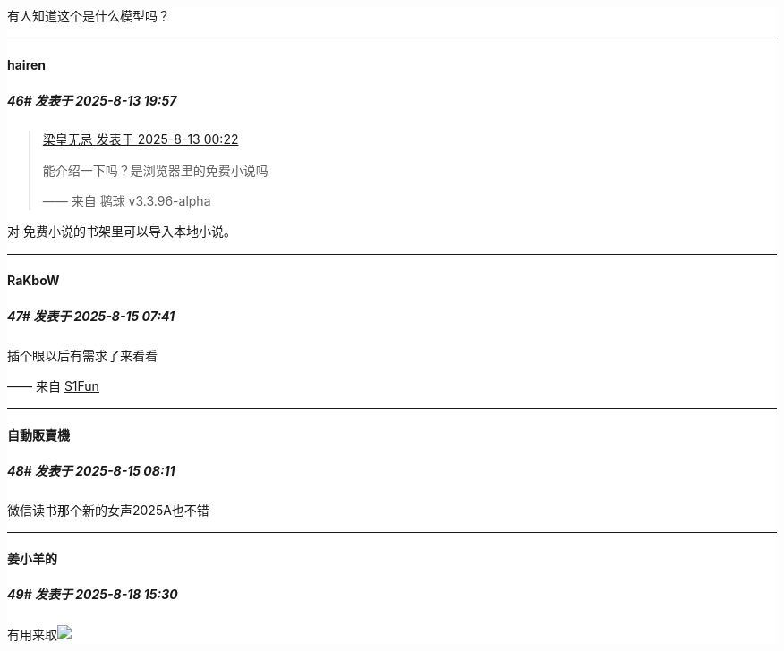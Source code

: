 有人知道这个是什么模型吗？


*****

####  hairen  
##### 46#       发表于 2025-8-13 19:57

<blockquote><a href="httphttps://stage1st.com/2b/forum.php?mod=redirect&amp;goto=findpost&amp;pid=68256804&amp;ptid=2259085" target="_blank">梁皇无忌 发表于 2025-8-13 00:22</a>

能介绍一下吗？是浏览器里的免费小说吗

—— 来自 鹅球 v3.3.96-alpha</blockquote>
对 免费小说的书架里可以导入本地小说。


*****

####  RaKboW  
##### 47#       发表于 2025-8-15 07:41

插个眼以后有需求了来看看

—— 来自 [S1Fun](https://s1fun.koalcat.com)


*****

####  自動販賣機  
##### 48#       发表于 2025-8-15 08:11

微信读书那个新的女声2025A也不错

*****

####  姜小羊的  
##### 49#       发表于 2025-8-18 15:30

有用来取<img src="https://static.stage1st.com/image/smiley/face2017/029.png" referrerpolicy="no-referrer">

